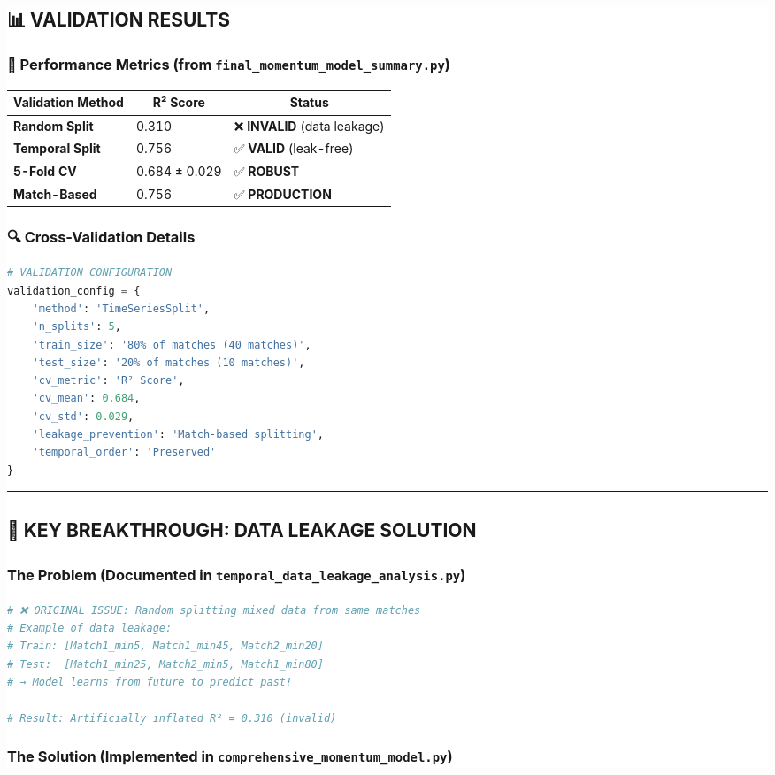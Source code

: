 
## **📊 VALIDATION RESULTS**

### **🎯 Performance Metrics** (from `final_momentum_model_summary.py`)

| **Validation Method** | **R² Score** | **Status** |
|----------------------|--------------|------------|
| **Random Split** | 0.310 | ❌ **INVALID** (data leakage) |
| **Temporal Split** | 0.756 | ✅ **VALID** (leak-free) |
| **5-Fold CV** | 0.684 ± 0.029 | ✅ **ROBUST** |
| **Match-Based** | 0.756 | ✅ **PRODUCTION** |

### **🔍 Cross-Validation Details**

```python
# VALIDATION CONFIGURATION
validation_config = {
    'method': 'TimeSeriesSplit',
    'n_splits': 5,
    'train_size': '80% of matches (40 matches)',
    'test_size': '20% of matches (10 matches)', 
    'cv_metric': 'R² Score',
    'cv_mean': 0.684,
    'cv_std': 0.029,
    'leakage_prevention': 'Match-based splitting',
    'temporal_order': 'Preserved'
}
```

---

## **🚨 KEY BREAKTHROUGH: DATA LEAKAGE SOLUTION**

### **The Problem** (Documented in `temporal_data_leakage_analysis.py`)

```python
# ❌ ORIGINAL ISSUE: Random splitting mixed data from same matches
# Example of data leakage:
# Train: [Match1_min5, Match1_min45, Match2_min20]  
# Test:  [Match1_min25, Match2_min5, Match1_min80]
# → Model learns from future to predict past!

# Result: Artificially inflated R² = 0.310 (invalid)
```

### **The Solution** (Implemented in `comprehensive_momentum_model.py`)
